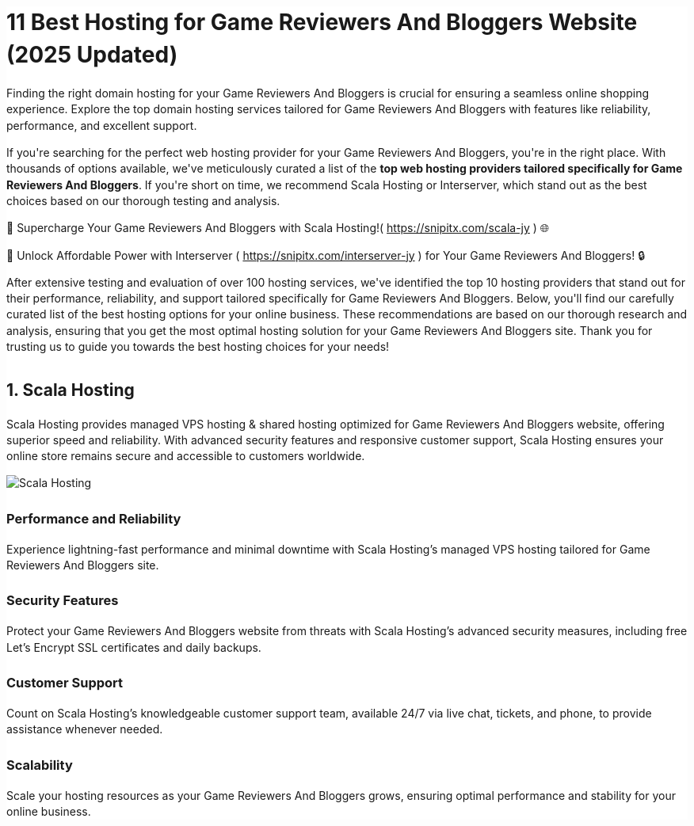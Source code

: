 # 11 Best Hosting for Game Reviewers And Bloggers Website (2025 Updated)

Finding the right domain hosting for your Game Reviewers And Bloggers is crucial for ensuring a seamless online shopping experience. Explore the top domain hosting services tailored for Game Reviewers And Bloggers with features like reliability, performance, and excellent support.

If you're searching for the perfect web hosting provider for your Game Reviewers And Bloggers, you're in the right place. With thousands of options available, we've meticulously curated a list of the **top web hosting providers tailored specifically for Game Reviewers And Bloggers**. If you're short on time, we recommend Scala Hosting or Interserver, which stand out as the best choices based on our thorough testing and analysis.

🚀 Supercharge Your Game Reviewers And Bloggers with Scala Hosting!( https://snipitx.com/scala-jy ) 🌐 

💸 Unlock Affordable Power with Interserver ( https://snipitx.com/interserver-jy ) for Your Game Reviewers And Bloggers! 🔒

After extensive testing and evaluation of over 100 hosting services, we've identified the top 10 hosting providers that stand out for their performance, reliability, and support tailored specifically for Game Reviewers And Bloggers. Below, you'll find our carefully curated list of the best hosting options for your online business. These recommendations are based on our thorough research and analysis, ensuring that you get the most optimal hosting solution for your Game Reviewers And Bloggers site. Thank you for trusting us to guide you towards the best hosting choices for your needs!

## 1. Scala Hosting

Scala Hosting provides managed VPS hosting & shared hosting optimized for Game Reviewers And Bloggers website, offering superior speed and reliability. With advanced security features and responsive customer support, Scala Hosting ensures your online store remains secure and accessible to customers worldwide.

![Scala Hosting](https://i.imgur.com/uJ5JIK3.png "Scala Web Hosting")

### Performance and Reliability
Experience lightning-fast performance and minimal downtime with Scala Hosting’s managed VPS hosting tailored for Game Reviewers And Bloggers site.

### Security Features
Protect your Game Reviewers And Bloggers website from threats with Scala Hosting’s advanced security measures, including free Let’s Encrypt SSL certificates and daily backups.

### Customer Support
Count on Scala Hosting’s knowledgeable customer support team, available 24/7 via live chat, tickets, and phone, to provide assistance whenever needed.

### Scalability
Scale your hosting resources as your Game Reviewers And Bloggers grows, ensuring optimal performance and stability for your online business.
